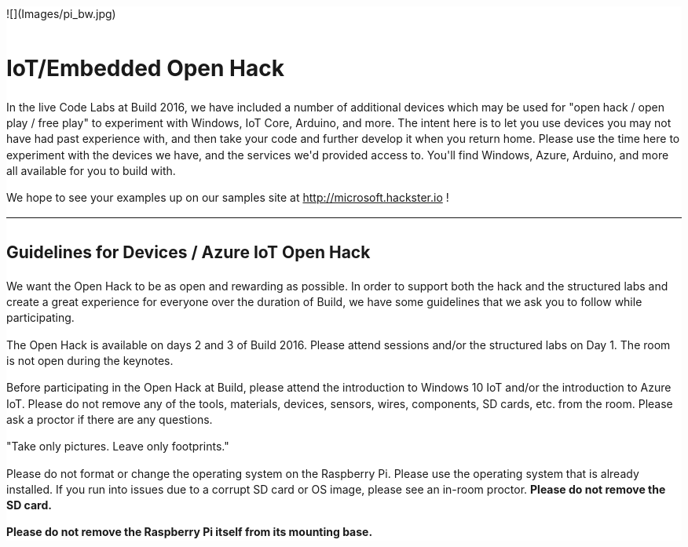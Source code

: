 ﻿<a name="HOLTop" />
![](Images/pi_bw.jpg)

# IoT/Embedded Open Hack #

In the live Code Labs at Build 2016, we have included a number of additional devices which may be used for "open hack / open play / free play" to experiment with Windows, IoT Core, Arduino, and more. The intent here is to let you use devices you may not have had past experience with, and then take your code and further develop it when you return home. Please use the time here to experiment with the devices we have, and the services we'd provided access to. You'll find Windows, Azure, Arduino, and more all available for you to build with.

We hope to see your examples up on our samples site at http://microsoft.hackster.io !

---

## Guidelines for Devices / Azure IoT Open Hack

We want the Open Hack to be as open and rewarding as possible. In order to support both the hack and the structured labs and create a great experience for everyone over the duration of Build, we have some guidelines that we ask you to follow while participating.

The Open Hack is available on days 2 and 3 of Build 2016. Please attend sessions and/or the structured labs on Day 1. The room is not open during the keynotes.

Before participating in the Open Hack at Build, please attend the introduction to Windows 10 IoT and/or the introduction to Azure IoT. 
Please do not remove any of the tools, materials, devices, sensors, wires, components, SD cards, etc. from the room. Please ask a proctor if there are any questions.

"Take only pictures. Leave only footprints."

Please do not format or change the operating system on the Raspberry Pi. Please use the operating system that is already installed. If you run into issues due to a corrupt SD card or OS image, please see an in-room proctor. **Please do not remove the SD card.**

**Please do not remove the Raspberry Pi itself from its mounting base.**
